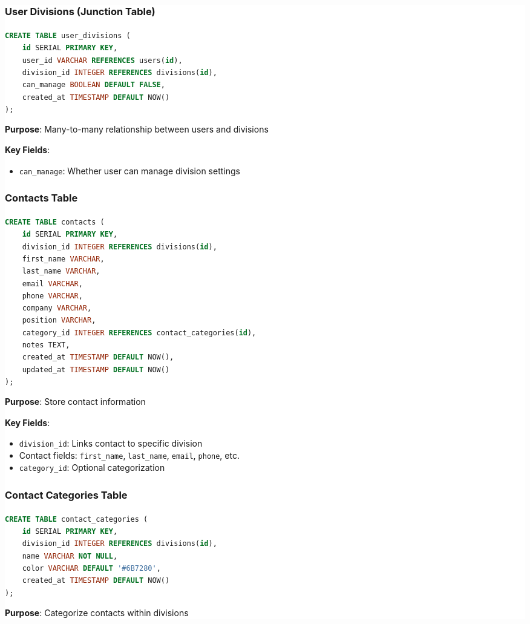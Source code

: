 ### User Divisions (Junction Table)
```sql
CREATE TABLE user_divisions (
    id SERIAL PRIMARY KEY,
    user_id VARCHAR REFERENCES users(id),
    division_id INTEGER REFERENCES divisions(id),
    can_manage BOOLEAN DEFAULT FALSE,
    created_at TIMESTAMP DEFAULT NOW()
);
```

**Purpose**: Many-to-many relationship between users and divisions

**Key Fields**:
- `can_manage`: Whether user can manage division settings

### Contacts Table
```sql
CREATE TABLE contacts (
    id SERIAL PRIMARY KEY,
    division_id INTEGER REFERENCES divisions(id),
    first_name VARCHAR,
    last_name VARCHAR,
    email VARCHAR,
    phone VARCHAR,
    company VARCHAR,
    position VARCHAR,
    category_id INTEGER REFERENCES contact_categories(id),
    notes TEXT,
    created_at TIMESTAMP DEFAULT NOW(),
    updated_at TIMESTAMP DEFAULT NOW()
);
```

**Purpose**: Store contact information

**Key Fields**:
- `division_id`: Links contact to specific division
- Contact fields: `first_name`, `last_name`, `email`, `phone`, etc.
- `category_id`: Optional categorization

### Contact Categories Table
```sql
CREATE TABLE contact_categories (
    id SERIAL PRIMARY KEY,
    division_id INTEGER REFERENCES divisions(id),
    name VARCHAR NOT NULL,
    color VARCHAR DEFAULT '#6B7280',
    created_at TIMESTAMP DEFAULT NOW()
);
```

**Purpose**: Categorize contacts within divisions
